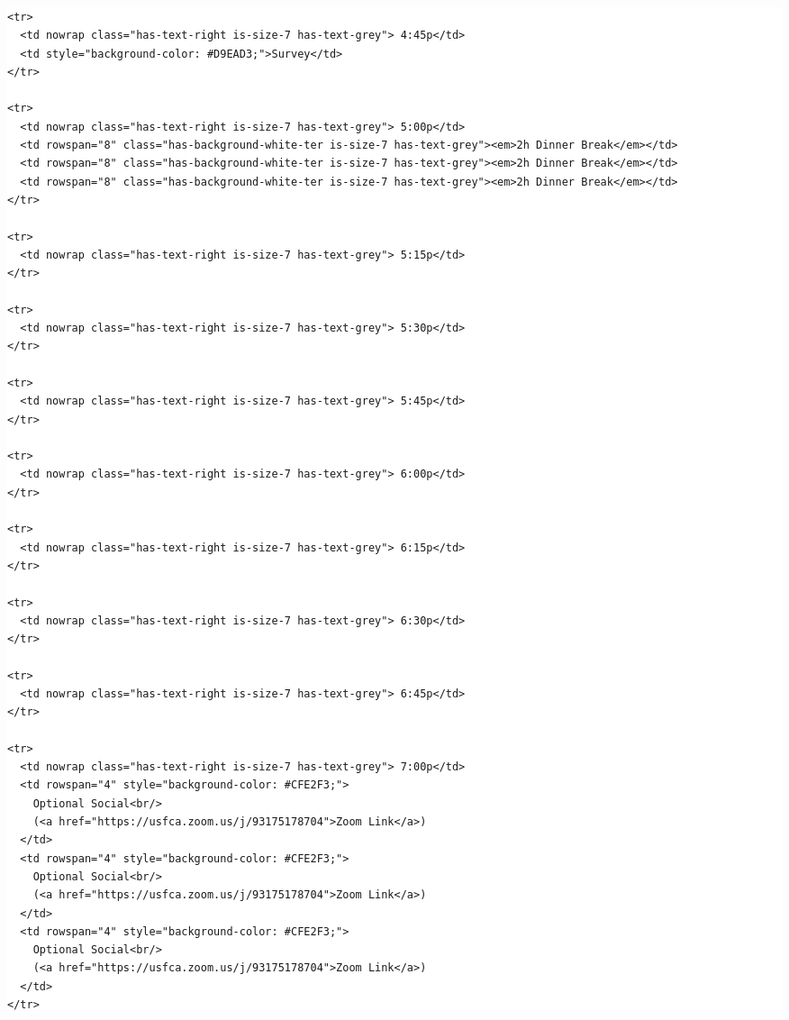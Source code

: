     <tr>
      <td nowrap class="has-text-right is-size-7 has-text-grey"> 4:45p</td>
      <td style="background-color: #D9EAD3;">Survey</td>
    </tr>

    <tr>
      <td nowrap class="has-text-right is-size-7 has-text-grey"> 5:00p</td>
      <td rowspan="8" class="has-background-white-ter is-size-7 has-text-grey"><em>2h Dinner Break</em></td>
      <td rowspan="8" class="has-background-white-ter is-size-7 has-text-grey"><em>2h Dinner Break</em></td>
      <td rowspan="8" class="has-background-white-ter is-size-7 has-text-grey"><em>2h Dinner Break</em></td>
    </tr>

    <tr>
      <td nowrap class="has-text-right is-size-7 has-text-grey"> 5:15p</td>
    </tr>

    <tr>
      <td nowrap class="has-text-right is-size-7 has-text-grey"> 5:30p</td>
    </tr>

    <tr>
      <td nowrap class="has-text-right is-size-7 has-text-grey"> 5:45p</td>
    </tr>

    <tr>
      <td nowrap class="has-text-right is-size-7 has-text-grey"> 6:00p</td>
    </tr>

    <tr>
      <td nowrap class="has-text-right is-size-7 has-text-grey"> 6:15p</td>
    </tr>

    <tr>
      <td nowrap class="has-text-right is-size-7 has-text-grey"> 6:30p</td>
    </tr>

    <tr>
      <td nowrap class="has-text-right is-size-7 has-text-grey"> 6:45p</td>
    </tr>    

    <tr>
      <td nowrap class="has-text-right is-size-7 has-text-grey"> 7:00p</td>
      <td rowspan="4" style="background-color: #CFE2F3;">
        Optional Social<br/>
        (<a href="https://usfca.zoom.us/j/93175178704">Zoom Link</a>)
      </td>
      <td rowspan="4" style="background-color: #CFE2F3;">
        Optional Social<br/>
        (<a href="https://usfca.zoom.us/j/93175178704">Zoom Link</a>)
      </td>
      <td rowspan="4" style="background-color: #CFE2F3;">
        Optional Social<br/>
        (<a href="https://usfca.zoom.us/j/93175178704">Zoom Link</a>)
      </td>
    </tr>
